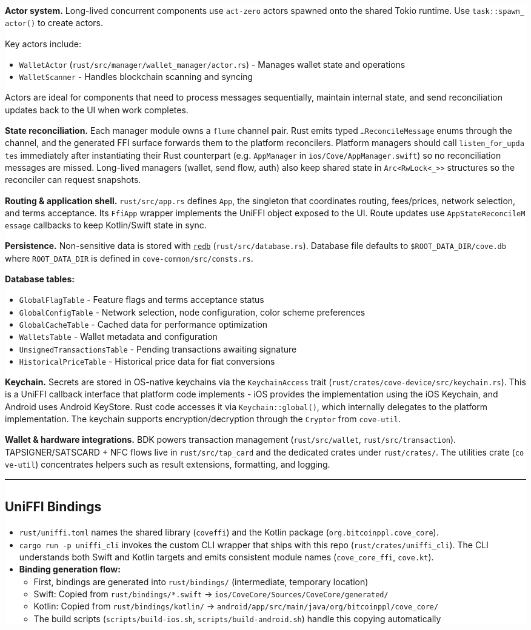 **Actor system.** Long-lived concurrent components use `act-zero` actors spawned onto the shared Tokio runtime. Use `task::spawn_actor()` to create actors.

Key actors include:

- `WalletActor` (`rust/src/manager/wallet_manager/actor.rs`) - Manages wallet state and operations
- `WalletScanner` - Handles blockchain scanning and syncing

Actors are ideal for components that need to process messages sequentially, maintain internal state, and send reconciliation updates back to the UI when work completes.

**State reconciliation.** Each manager module owns a `flume` channel pair. Rust emits typed `…ReconcileMessage` enums through the channel, and the generated FFI surface forwards them to the platform reconcilers. Platform managers should call `listen_for_updates` immediately after instantiating their Rust counterpart (e.g. `AppManager` in `ios/Cove/AppManager.swift`) so no reconciliation messages are missed. Long-lived managers (wallet, send flow, auth) also keep shared state in `Arc<RwLock<_>>` structures so the reconciler can request snapshots.

**Routing & application shell.** `rust/src/app.rs` defines `App`, the singleton that coordinates routing, fees/prices, network selection, and terms acceptance. Its `FfiApp` wrapper implements the UniFFI object exposed to the UI. Route updates use `AppStateReconcileMessage` callbacks to keep Kotlin/Swift state in sync.

**Persistence.** Non-sensitive data is stored with [`redb`](https://crates.io/crates/redb) (`rust/src/database.rs`). Database file defaults to `$ROOT_DATA_DIR/cove.db` where `ROOT_DATA_DIR` is defined in `cove-common/src/consts.rs`.

**Database tables:**

- `GlobalFlagTable` - Feature flags and terms acceptance status
- `GlobalConfigTable` - Network selection, node configuration, color scheme preferences
- `GlobalCacheTable` - Cached data for performance optimization
- `WalletsTable` - Wallet metadata and configuration
- `UnsignedTransactionsTable` - Pending transactions awaiting signature
- `HistoricalPriceTable` - Historical price data for fiat conversions

**Keychain.** Secrets are stored in OS-native keychains via the `KeychainAccess` trait (`rust/crates/cove-device/src/keychain.rs`). This is a UniFFI callback interface that platform code implements - iOS provides the implementation using the iOS Keychain, and Android uses Android KeyStore. Rust code accesses it via `Keychain::global()`, which internally delegates to the platform implementation. The keychain supports encryption/decryption through the `Cryptor` from `cove-util`.

**Wallet & hardware integrations.** BDK powers transaction management (`rust/src/wallet`, `rust/src/transaction`). TAPSIGNER/SATSCARD + NFC flows live in `rust/src/tap_card` and the dedicated crates under `rust/crates/`. The utilities crate (`cove-util`) concentrates helpers such as result extensions, formatting, and logging.

---

## UniFFI Bindings

- `rust/uniffi.toml` names the shared library (`coveffi`) and the Kotlin package (`org.bitcoinppl.cove_core`).
- `cargo run -p uniffi_cli` invokes the custom CLI wrapper that ships with this repo (`rust/crates/uniffi_cli`). The CLI understands both Swift and Kotlin targets and emits consistent module names (`cove_core_ffi`, `cove.kt`).
- **Binding generation flow:**
  - First, bindings are generated into `rust/bindings/` (intermediate, temporary location)
  - Swift: Copied from `rust/bindings/*.swift` → `ios/CoveCore/Sources/CoveCore/generated/`
  - Kotlin: Copied from `rust/bindings/kotlin/` → `android/app/src/main/java/org/bitcoinppl/cove_core/`
  - The build scripts (`scripts/build-ios.sh`, `scripts/build-android.sh`) handle this copying automatically
